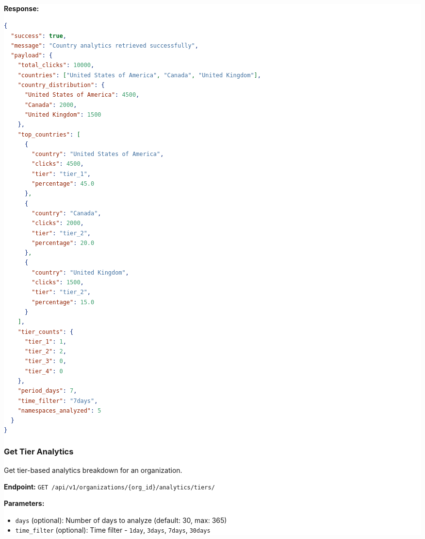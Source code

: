 **Response:**
```json
{
  "success": true,
  "message": "Country analytics retrieved successfully",
  "payload": {
    "total_clicks": 10000,
    "countries": ["United States of America", "Canada", "United Kingdom"],
    "country_distribution": {
      "United States of America": 4500,
      "Canada": 2000,
      "United Kingdom": 1500
    },
    "top_countries": [
      {
        "country": "United States of America",
        "clicks": 4500,
        "tier": "tier_1",
        "percentage": 45.0
      },
      {
        "country": "Canada",
        "clicks": 2000,
        "tier": "tier_2",
        "percentage": 20.0
      },
      {
        "country": "United Kingdom",
        "clicks": 1500,
        "tier": "tier_2",
        "percentage": 15.0
      }
    ],
    "tier_counts": {
      "tier_1": 1,
      "tier_2": 2,
      "tier_3": 0,
      "tier_4": 0
    },
    "period_days": 7,
    "time_filter": "7days",
    "namespaces_analyzed": 5
  }
}
```

### Get Tier Analytics
Get tier-based analytics breakdown for an organization.

**Endpoint:** `GET /api/v1/organizations/{org_id}/analytics/tiers/`

**Parameters:**
- `days` (optional): Number of days to analyze (default: 30, max: 365)
- `time_filter` (optional): Time filter - `1day`, `3days`, `7days`, `30days`
